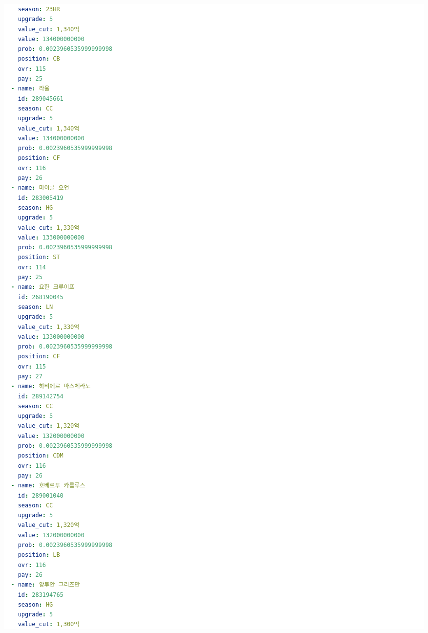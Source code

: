 ```yaml
    season: 23HR
    upgrade: 5
    value_cut: 1,340억
    value: 134000000000
    prob: 0.0023960535999999998
    position: CB
    ovr: 115
    pay: 25
  - name: 라울
    id: 289045661
    season: CC
    upgrade: 5
    value_cut: 1,340억
    value: 134000000000
    prob: 0.0023960535999999998
    position: CF
    ovr: 116
    pay: 26
  - name: 마이클 오언
    id: 283005419
    season: HG
    upgrade: 5
    value_cut: 1,330억
    value: 133000000000
    prob: 0.0023960535999999998
    position: ST
    ovr: 114
    pay: 25
  - name: 요한 크루이프
    id: 268190045
    season: LN
    upgrade: 5
    value_cut: 1,330억
    value: 133000000000
    prob: 0.0023960535999999998
    position: CF
    ovr: 115
    pay: 27
  - name: 하비에르 마스체라노
    id: 289142754
    season: CC
    upgrade: 5
    value_cut: 1,320억
    value: 132000000000
    prob: 0.0023960535999999998
    position: CDM
    ovr: 116
    pay: 26
  - name: 호베르투 카를루스
    id: 289001040
    season: CC
    upgrade: 5
    value_cut: 1,320억
    value: 132000000000
    prob: 0.0023960535999999998
    position: LB
    ovr: 116
    pay: 26
  - name: 앙투안 그리즈만
    id: 283194765
    season: HG
    upgrade: 5
    value_cut: 1,300억
```